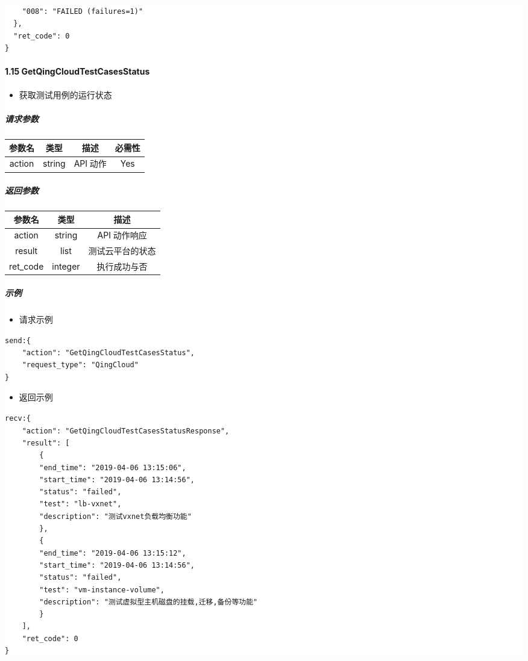 ```text
    "008": "FAILED (failures=1)"
  },
  "ret_code": 0
}
```

#### 1.15 GetQingCloudTestCasesStatus

+ 获取测试用例的运行状态

##### 请求参数

| 参数名 | 类型   | 描述 | 必需性 |
| :----: | :----: | :----: | :----: |
| action | string | API 动作 | Yes |

##### 返回参数

| 参数名 | 类型 | 描述 |
| :----: | :----: | :----: |
| action | string | API 动作响应 |
| result | list | 测试云平台的状态 |
| ret_code | integer | 执行成功与否 |

##### 示例

+ 请求示例
```text
send:{
    "action": "GetQingCloudTestCasesStatus",
    "request_type": "QingCloud"
}
```

+ 返回示例
```text
recv:{
    "action": "GetQingCloudTestCasesStatusResponse",
    "result": [
        {
        "end_time": "2019-04-06 13:15:06",
        "start_time": "2019-04-06 13:14:56",
        "status": "failed",
        "test": "lb-vxnet",
        "description": "测试vxnet负载均衡功能"
        },
        {
        "end_time": "2019-04-06 13:15:12",
        "start_time": "2019-04-06 13:14:56",
        "status": "failed",
        "test": "vm-instance-volume",
        "description": "测试虚拟型主机磁盘的挂载,迁移,备份等功能"
        }
    ],
    "ret_code": 0
}
```

